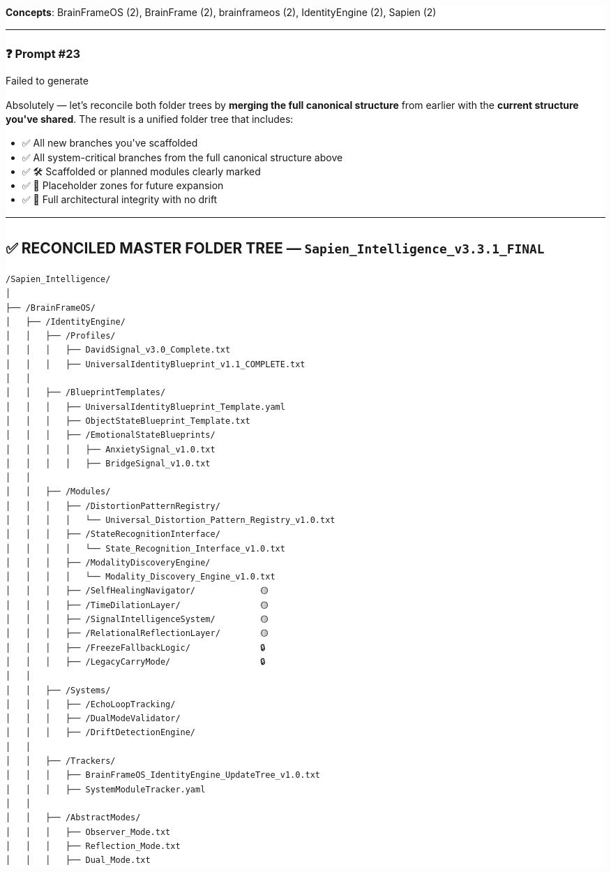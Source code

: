 
**Concepts**: BrainFrameOS (2), BrainFrame (2), brainframeos (2), IdentityEngine (2), Sapien (2)

---

### ❓ Prompt #23

Failed to generate

Absolutely — let’s reconcile both folder trees by **merging the full canonical structure** from earlier with the **current structure you've shared**. The result is a unified folder tree that includes:

*   ✅ All new branches you've scaffolded
*   ✅ All system-critical branches from the full canonical structure above
*   ✅ 🛠 Scaffolded or planned modules clearly marked
*   ✅ 🚧 Placeholder zones for future expansion
*   ✅ 🧠 Full architectural integrity with no drift

* * *

✅ RECONCILED MASTER FOLDER TREE — `Sapien_Intelligence_v3.3.1_FINAL`
--------------------------------------------------------------------

```
/Sapien_Intelligence/
│
├── /BrainFrameOS/
│   ├── /IdentityEngine/
│   │   ├── /Profiles/
│   │   │   ├── DavidSignal_v3.0_Complete.txt
│   │   │   ├── UniversalIdentityBlueprint_v1.1_COMPLETE.txt
│   │
│   │   ├── /BlueprintTemplates/
│   │   │   ├── UniversalIdentityBlueprint_Template.yaml
│   │   │   ├── ObjectStateBlueprint_Template.txt
│   │   │   ├── /EmotionalStateBlueprints/
│   │   │   │   ├── AnxietySignal_v1.0.txt
│   │   │   │   ├── BridgeSignal_v1.0.txt
│   │
│   │   ├── /Modules/
│   │   │   ├── /DistortionPatternRegistry/
│   │   │   │   └── Universal_Distortion_Pattern_Registry_v1.0.txt
│   │   │   ├── /StateRecognitionInterface/
│   │   │   │   └── State_Recognition_Interface_v1.0.txt
│   │   │   ├── /ModalityDiscoveryEngine/
│   │   │   │   └── Modality_Discovery_Engine_v1.0.txt
│   │   │   ├── /SelfHealingNavigator/             🟡
│   │   │   ├── /TimeDilationLayer/                🟡
│   │   │   ├── /SignalIntelligenceSystem/         🟡
│   │   │   ├── /RelationalReflectionLayer/        🟡
│   │   │   ├── /FreezeFallbackLogic/              🔒
│   │   │   ├── /LegacyCarryMode/                  🔒
│   │
│   │   ├── /Systems/
│   │   │   ├── /EchoLoopTracking/
│   │   │   ├── /DualModeValidator/
│   │   │   ├── /DriftDetectionEngine/
│   │
│   │   ├── /Trackers/
│   │   │   ├── BrainFrameOS_IdentityEngine_UpdateTree_v1.0.txt
│   │   │   ├── SystemModuleTracker.yaml
│   │
│   │   ├── /AbstractModes/
│   │   │   ├── Observer_Mode.txt
│   │   │   ├── Reflection_Mode.txt
│   │   │   ├── Dual_Mode.txt
```